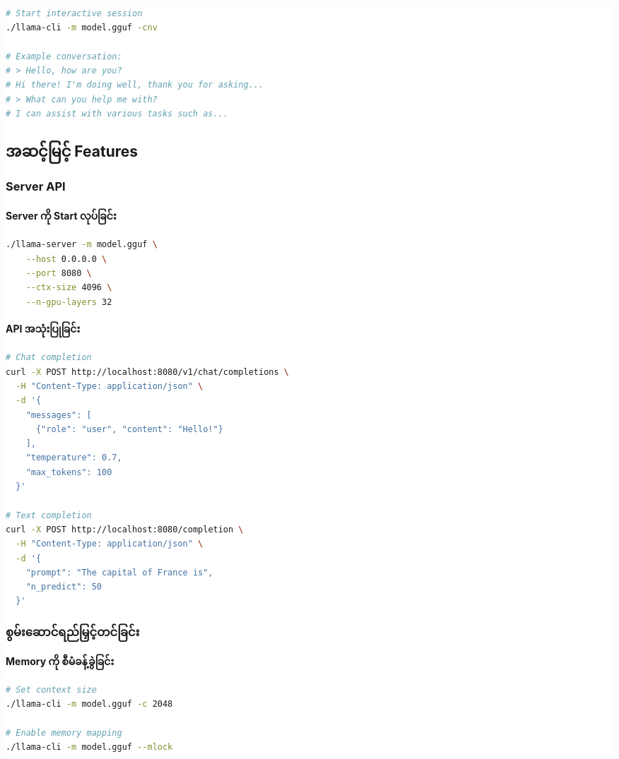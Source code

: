 ```bash
# Start interactive session
./llama-cli -m model.gguf -cnv

# Example conversation:
# > Hello, how are you?
# Hi there! I'm doing well, thank you for asking...
# > What can you help me with?
# I can assist with various tasks such as...
```

## အဆင့်မြင့် Features

### Server API

#### Server ကို Start လုပ်ခြင်း
```bash
./llama-server -m model.gguf \
    --host 0.0.0.0 \
    --port 8080 \
    --ctx-size 4096 \
    --n-gpu-layers 32
```

#### API အသုံးပြုခြင်း
```bash
# Chat completion
curl -X POST http://localhost:8080/v1/chat/completions \
  -H "Content-Type: application/json" \
  -d '{
    "messages": [
      {"role": "user", "content": "Hello!"}
    ],
    "temperature": 0.7,
    "max_tokens": 100
  }'

# Text completion
curl -X POST http://localhost:8080/completion \
  -H "Content-Type: application/json" \
  -d '{
    "prompt": "The capital of France is",
    "n_predict": 50
  }'
```

### စွမ်းဆောင်ရည်မြှင့်တင်ခြင်း

#### Memory ကို စီမံခန့်ခွဲခြင်း
```bash
# Set context size
./llama-cli -m model.gguf -c 2048

# Enable memory mapping
./llama-cli -m model.gguf --mlock
```
